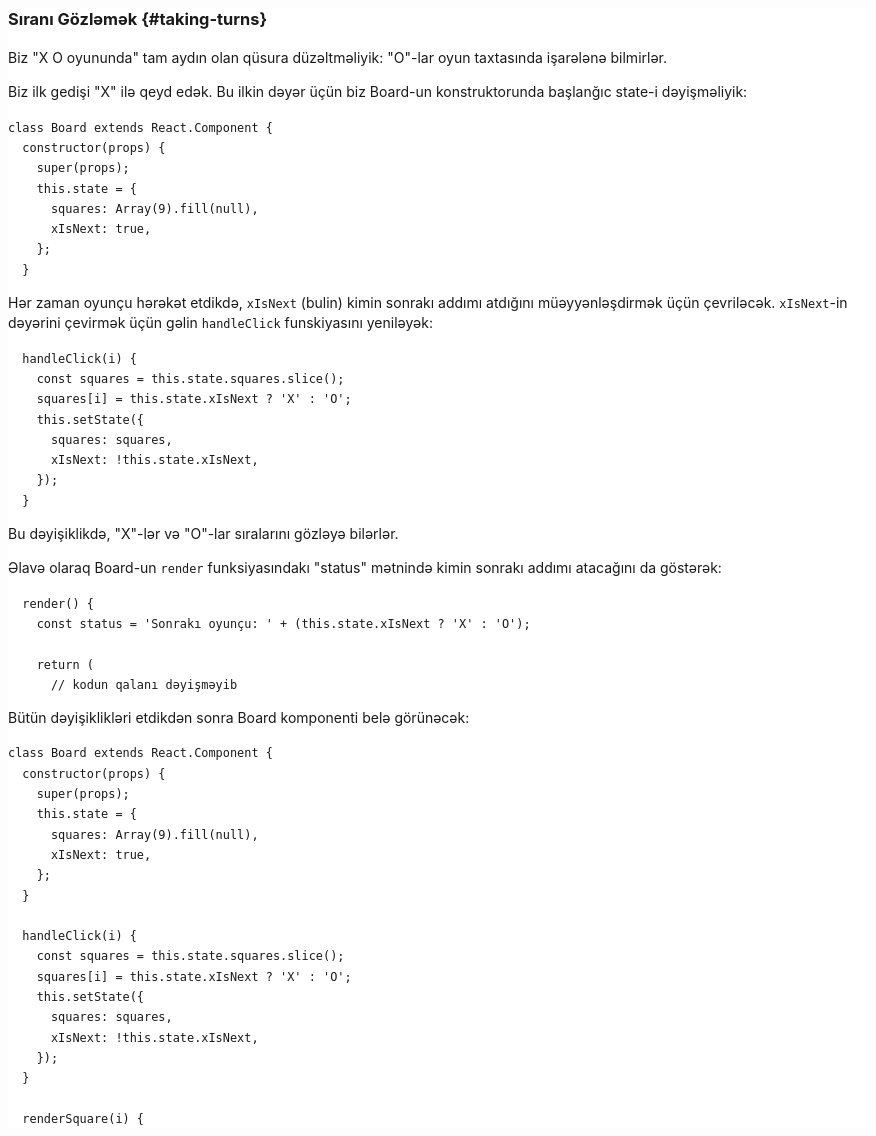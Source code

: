 
### Sıranı Gözləmək {#taking-turns}

Biz "X O oyununda" tam aydın olan qüsura düzəltməliyik: "O"-lar oyun taxtasında işarələnə bilmirlər.

Biz ilk gedişi "X" ilə qeyd edək. Bu ilkin dəyər üçün biz Board-un konstruktorunda başlanğıc state-i dəyişməliyik:

```javascript{6}
class Board extends React.Component {
  constructor(props) {
    super(props);
    this.state = {
      squares: Array(9).fill(null),
      xIsNext: true,
    };
  }
```

Hər zaman oyunçu hərəkət etdikdə, `xIsNext` (bulin) kimin sonrakı addımı atdığını müəyyənləşdirmək üçün çevriləcək. `xIsNext`-in dəyərini çevirmək üçün gəlin `handleClick` funskiyasını yeniləyək:

```javascript{3,6}
  handleClick(i) {
    const squares = this.state.squares.slice();
    squares[i] = this.state.xIsNext ? 'X' : 'O';
    this.setState({
      squares: squares,
      xIsNext: !this.state.xIsNext,
    });
  }
```

Bu dəyişiklikdə, "X"-lər və "O"-lar sıralarını gözləyə bilərlər.

Əlavə olaraq Board-un `render` funksiyasındakı "status" mətnində kimin sonrakı addımı atacağını da göstərək:

```javascript{2}
  render() {
    const status = 'Sonrakı oyunçu: ' + (this.state.xIsNext ? 'X' : 'O');

    return (
      // kodun qalanı dəyişməyib
```

Bütün dəyişiklikləri etdikdən sonra Board komponenti belə görünəcək:

```javascript{6,11-16,29}
class Board extends React.Component {
  constructor(props) {
    super(props);
    this.state = {
      squares: Array(9).fill(null),
      xIsNext: true,
    };
  }

  handleClick(i) {
    const squares = this.state.squares.slice();
    squares[i] = this.state.xIsNext ? 'X' : 'O';
    this.setState({
      squares: squares,
      xIsNext: !this.state.xIsNext,
    });
  }

  renderSquare(i) {
```